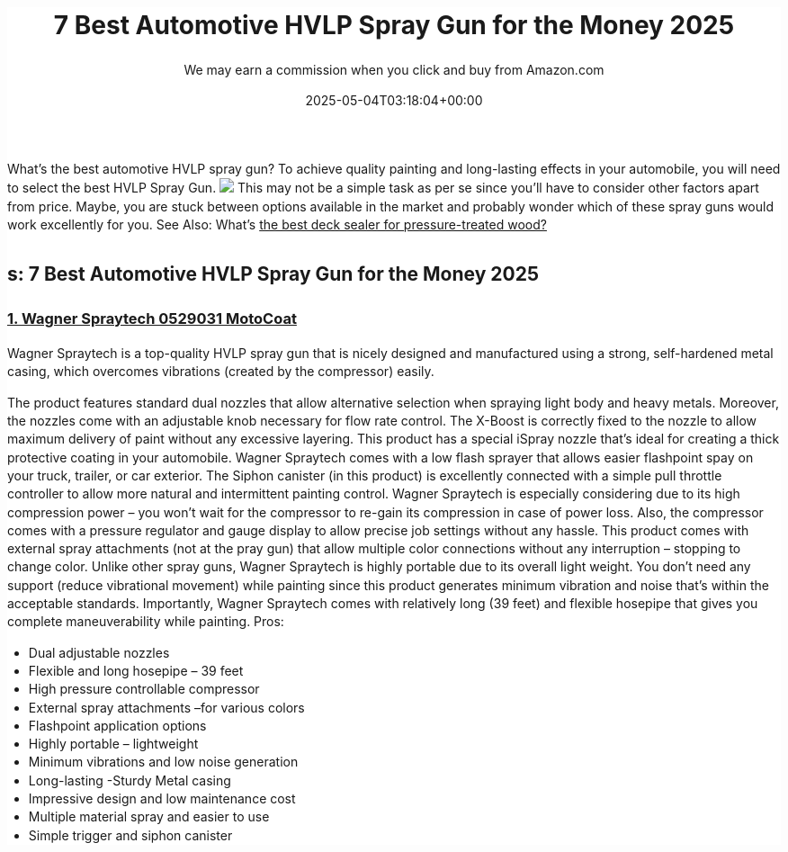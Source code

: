 ﻿---
author: We may earn a commission when you click and buy from Amazon.com
layout: post
title: 7 Best Automotive HVLP Spray Gun for the Money 2025
date: '2025-05-04T03:18:04+00:00'
categories:
- Sprayers
tags: []
slug: /best-automotive-hvlp-spray-gun-for-the-money/
lastmod: 2025-05-07T12:21:23+03:00
---

What’s the best automotive HVLP spray gun? To achieve quality painting and long-lasting effects in your automobile, you will need to select the best HVLP Spray Gun.
![](/assets/img/img/)
This may not be a simple task as per se since you’ll have to consider other factors apart from price.
Maybe, you are stuck between options available in the market and probably wonder which of these spray guns would work excellently for you. See Also: What’s
[the best deck sealer for pressure-treated wood?](https://pestpolicy.com/best-deck-sealer-for-pressure-treated-wood/)
## s: 7 Best Automotive HVLP Spray Gun for the Money 2025
### [1. Wagner Spraytech 0529031 MotoCoat](https://www.amazon.com/dp/B0119LRYQG/?tag=p-policy-20)
Wagner Spraytech is a top-quality HVLP spray gun that is nicely designed and manufactured using a strong, self-hardened metal casing, which overcomes vibrations (created by the compressor) easily.

The product features standard dual nozzles that allow alternative selection when spraying light body and heavy metals. Moreover, the nozzles come with an adjustable knob necessary for flow rate control.
The X-Boost is correctly fixed to the nozzle to allow maximum delivery of paint without any excessive layering. This product has a special iSpray nozzle that’s ideal for creating a thick protective coating in your automobile.
Wagner Spraytech comes with a low flash sprayer that allows easier flashpoint spay on your truck, trailer, or car exterior. The Siphon canister (in this product) is excellently connected with a simple pull throttle controller to allow more natural and intermittent painting control.
Wagner Spraytech is especially considering due to its high compression power – you won’t wait for the compressor to re-gain its compression in case of power loss. Also, the compressor comes with a pressure regulator and gauge display to allow precise job settings without any hassle.
This product comes with external spray attachments (not at the pray gun) that allow multiple color connections without any interruption – stopping to change color.
Unlike other spray guns, Wagner Spraytech is highly portable due to its overall light weight. You don’t need any support (reduce vibrational movement) while painting since this product generates minimum vibration and noise that’s within the acceptable standards.
Importantly, Wagner Spraytech comes with relatively long (39 feet) and flexible hosepipe that gives you complete maneuverability while painting.
Pros:
- Dual adjustable nozzles
- Flexible and long hosepipe – 39 feet
- High pressure controllable compressor
- External spray attachments –for various colors
- Flashpoint application options
- Highly portable – lightweight
- Minimum vibrations and low noise generation
- Long-lasting -Sturdy Metal casing
- Impressive design and low maintenance cost
- Multiple material spray and easier to use
- Simple trigger and siphon canister
